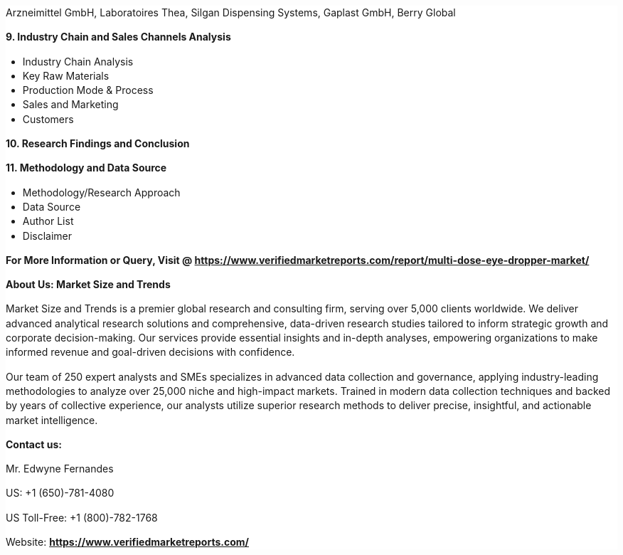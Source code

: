 Arzneimittel GmbH, Laboratoires Thea, Silgan Dispensing Systems, Gaplast GmbH, Berry Global</strong></p><p><strong>9. Industry Chain and Sales Channels Analysis</strong></p><ul><li>Industry Chain Analysis</li><li>Key Raw Materials</li><li>Production Mode &amp; Process</li><li>Sales and Marketing</li><li>Customers</li></ul><p><strong>10. Research Findings and Conclusion</strong></p><p><strong>11. Methodology and Data Source</strong></p><ul><li>Methodology/Research Approach</li><li>Data Source</li><li>Author List</li><li>Disclaimer</li></ul></p><p><strong>For More Information or Query, Visit @ <a href="https://www.verifiedmarketreports.com/report/multi-dose-eye-dropper-market/">https://www.verifiedmarketreports.com/report/multi-dose-eye-dropper-market/</a></strong></p><p><strong>About Us: Market Size and Trends</strong></p><p>Market Size and Trends is a premier global research and consulting firm, serving over 5,000 clients worldwide. We deliver advanced analytical research solutions and comprehensive, data-driven research studies tailored to inform strategic growth and corporate decision-making. Our services provide essential insights and in-depth analyses, empowering organizations to make informed revenue and goal-driven decisions with confidence.</p><p>Our team of 250 expert analysts and SMEs specializes in advanced data collection and governance, applying industry-leading methodologies to analyze over 25,000 niche and high-impact markets. Trained in modern data collection techniques and backed by years of collective experience, our analysts utilize superior research methods to deliver precise, insightful, and actionable market intelligence.</p><p><strong>Contact us:</strong></p><p>Mr. Edwyne Fernandes</p><p>US: +1 (650)-781-4080</p><p>US Toll-Free: +1 (800)-782-1768</p><p>Website: <strong><a href="https://www.verifiedmarketreports.com/">https://www.verifiedmarketreports.com/</a></strong></p>
